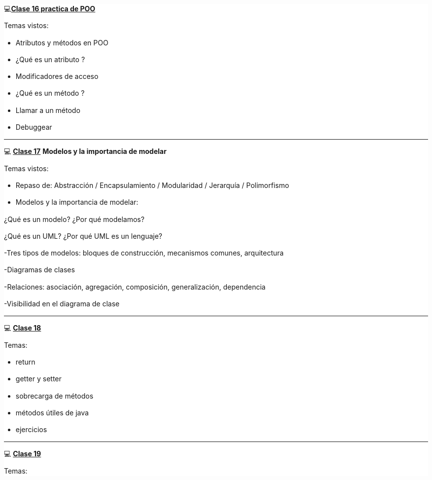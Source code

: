 :computer:[**Clase 16 practica de POO**](https://github.com/eugenia1984/diploUTNVM-PoloTIC-SiliconMisiones-Java/tree/main/utnvillamaria/clase16_poo_practica)

Temas vistos:

- Atributos y métodos en POO

- ¿Qué es un atributo ?

- Modificadores de acceso

- ¿Qué es un método ?

- Llamar a un método

- Debuggear

---

:computer: [**Clase 17**](https://github.com/eugenia1984/diploUTNVM-PoloTIC-SiliconMisiones-Java/tree/main/utnvillamaria/clase17_poo) **Modelos y la importancia de modelar**

Temas vistos:

- Repaso de: Abstracción / Encapsulamiento / Modularidad / Jerarquía / Polimorfismo   

- Modelos y la importancia de modelar:

¿Qué es un modelo? ¿Por qué modelamos? 

¿Qué es un UML?  ¿Por qué UML es un lenguaje?

-Tres tipos de modelos: bloques de construcción, mecanismos comunes, arquitectura

-Diagramas de clases

-Relaciones: asociación, agregación, composición, generalización, dependencia

-Visibilidad en el diagrama de clase

---

:computer: [**Clase 18**](https://github.com/eugenia1984/diploUTNVM-PoloTIC-SiliconMisiones-Java/tree/main/utnvillamaria/clase18_practica)

Temas:

- return

- getter y setter

- sobrecarga de métodos

- métodos útiles de java

- ejercicios

---

:computer: [**Clase 19**](https://github.com/eugenia1984/diploUTNVM-PoloTIC-SiliconMisiones-Java/tree/main/utnvillamaria/clase19)

Temas:
